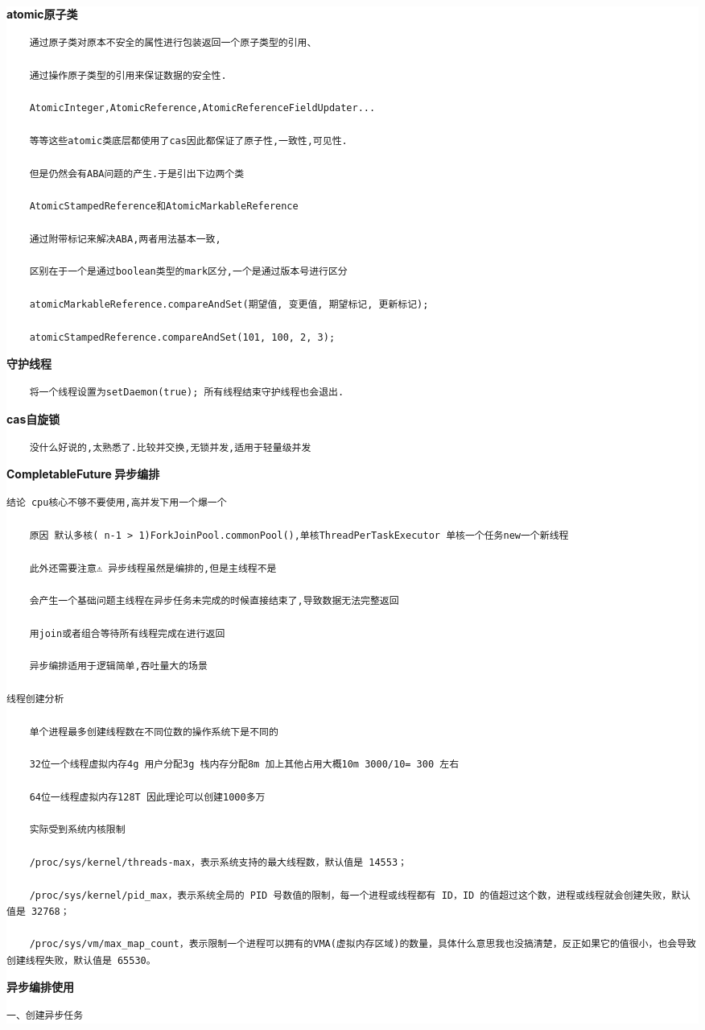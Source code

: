 **atomic原子类**

        通过原子类对原本不安全的属性进行包装返回一个原子类型的引用、
    
        通过操作原子类型的引用来保证数据的安全性.
    
        AtomicInteger,AtomicReference,AtomicReferenceFieldUpdater...
    
        等等这些atomic类底层都使用了cas因此都保证了原子性,一致性,可见性.
    
        但是仍然会有ABA问题的产生.于是引出下边两个类
    
        AtomicStampedReference和AtomicMarkableReference
    
        通过附带标记来解决ABA,两者用法基本一致,
    
        区别在于一个是通过boolean类型的mark区分,一个是通过版本号进行区分
    
        atomicMarkableReference.compareAndSet(期望值, 变更值, 期望标记, 更新标记);
    
        atomicStampedReference.compareAndSet(101, 100, 2, 3);

**守护线程**

        将一个线程设置为setDaemon(true); 所有线程结束守护线程也会退出.

**cas自旋锁**
    
        没什么好说的,太熟悉了.比较并交换,无锁并发,适用于轻量级并发

**CompletableFuture 异步编排**

    结论 cpu核心不够不要使用,高并发下用一个爆一个
    
        原因 默认多核( n-1 > 1)ForkJoinPool.commonPool(),单核ThreadPerTaskExecutor 单核一个任务new一个新线程
    
        此外还需要注意⚠️ 异步线程虽然是编排的,但是主线程不是
    
        会产生一个基础问题主线程在异步任务未完成的时候直接结束了,导致数据无法完整返回
    
        用join或者组合等待所有线程完成在进行返回
    
        异步编排适用于逻辑简单,吞吐量大的场景

    线程创建分析

        单个进程最多创建线程数在不同位数的操作系统下是不同的

        32位一个线程虚拟内存4g 用户分配3g 栈内存分配8m 加上其他占用大概10m 3000/10= 300 左右
    
        64位一线程虚拟内存128T 因此理论可以创建1000多万
    
        实际受到系统内核限制

        /proc/sys/kernel/threads-max，表示系统支持的最大线程数，默认值是 14553；
    
        /proc/sys/kernel/pid_max，表示系统全局的 PID 号数值的限制，每一个进程或线程都有 ID，ID 的值超过这个数，进程或线程就会创建失败，默认值是 32768；
    
        /proc/sys/vm/max_map_count，表示限制一个进程可以拥有的VMA(虚拟内存区域)的数量，具体什么意思我也没搞清楚，反正如果它的值很小，也会导致创建线程失败，默认值是 65530。

   **异步编排使用**

    一、创建异步任务
